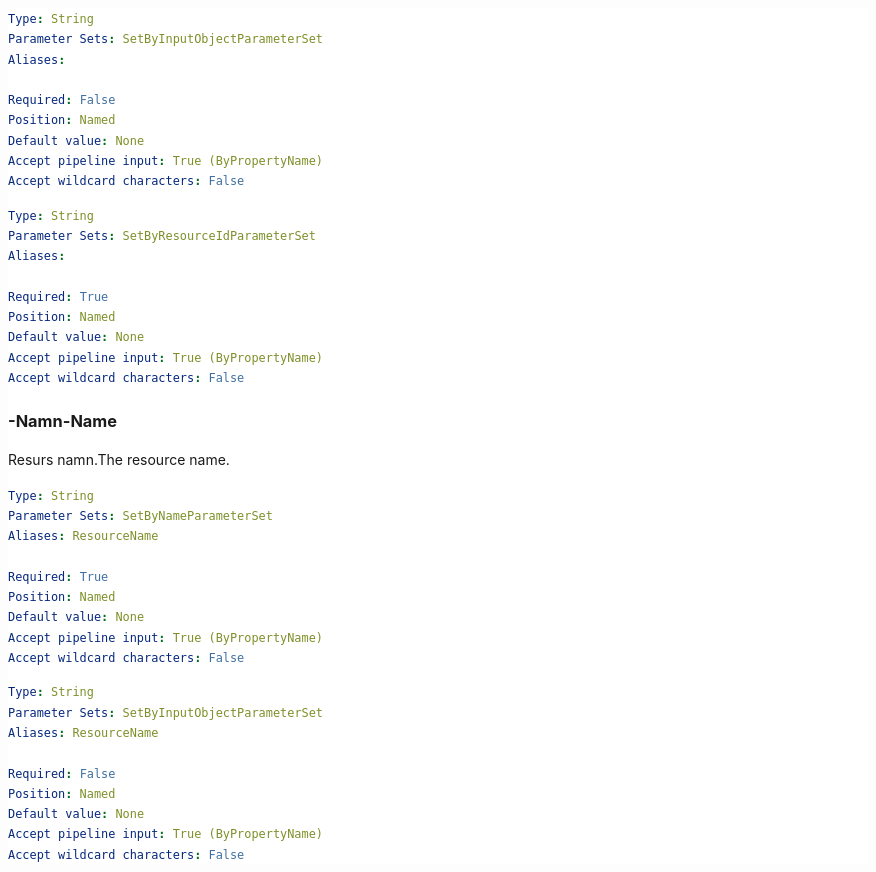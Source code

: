 ```yaml
Type: String
Parameter Sets: SetByInputObjectParameterSet
Aliases:

Required: False
Position: Named
Default value: None
Accept pipeline input: True (ByPropertyName)
Accept wildcard characters: False
```

```yaml
Type: String
Parameter Sets: SetByResourceIdParameterSet
Aliases:

Required: True
Position: Named
Default value: None
Accept pipeline input: True (ByPropertyName)
Accept wildcard characters: False
```

### <span data-ttu-id="6273f-130">-Namn</span><span class="sxs-lookup"><span data-stu-id="6273f-130">-Name</span></span>
<span data-ttu-id="6273f-131">Resurs namn.</span><span class="sxs-lookup"><span data-stu-id="6273f-131">The resource name.</span></span>

```yaml
Type: String
Parameter Sets: SetByNameParameterSet
Aliases: ResourceName

Required: True
Position: Named
Default value: None
Accept pipeline input: True (ByPropertyName)
Accept wildcard characters: False
```

```yaml
Type: String
Parameter Sets: SetByInputObjectParameterSet
Aliases: ResourceName

Required: False
Position: Named
Default value: None
Accept pipeline input: True (ByPropertyName)
Accept wildcard characters: False
```
